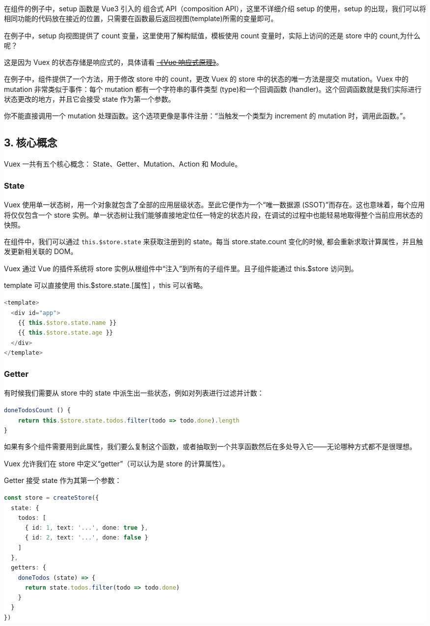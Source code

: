 在组件的例子中，setup 函数是 Vue3 引入的 组合式 API（composition API），这里不详细介绍 setup 的使用，setup 的出现，我们可以将相同功能的代码放在接近的位置，只需要在函数最后返回视图(template)所需的变量即可。

在例子中，setup 向视图提供了 count 变量，这里使用了解构赋值，模板使用 count 变量时，实际上访问的还是 store 中的 count,为什么呢？

这是因为 Vuex 的状态存储是响应式的，具体请看 ~~[《Vue 响应式原理》](/)~~。

在例子中，组件提供了一个方法，用于修改 store 中的 count，更改 Vuex 的 store 中的状态的唯一方法是提交 mutation。Vuex 中的 mutation 非常类似于事件：每个 mutation 都有一个字符串的事件类型 (type)和一个回调函数 (handler)。这个回调函数就是我们实际进行状态更改的地方，并且它会接受 state 作为第一个参数。

你不能直接调用一个 mutation 处理函数。这个选项更像是事件注册：“当触发一个类型为 increment 的 mutation 时，调用此函数。”。

## 3. 核心概念

Vuex 一共有五个核心概念： State、Getter、Mutation、Action 和 Module。

### State

Vuex 使用单一状态树，用一个对象就包含了全部的应用层级状态。至此它便作为一个“唯一数据源 (SSOT)”而存在。这也意味着，每个应用将仅仅包含一个 store 实例。单一状态树让我们能够直接地定位任一特定的状态片段，在调试的过程中也能轻易地取得整个当前应用状态的快照。

在组件中，我们可以通过 `this.$store.state` 来获取注册到的 state。每当 store.state.count 变化的时候, 都会重新求取计算属性，并且触发更新相关联的 DOM。

Vuex 通过 Vue 的插件系统将 store 实例从根组件中“注入”到所有的子组件里。且子组件能通过 this.$store 访问到。

template 可以直接使用 this.$store.state.[属性] ，this 可以省略。

```typescript
<template>
  <div id="app">
    {{ this.$store.state.name }}
    {{ this.$store.state.age }}
  </div>
</template>
```

### Getter

有时候我们需要从 store 中的 state 中派生出一些状态，例如对列表进行过滤并计数：

```typescript
doneTodosCount () {
    return this.$store.state.todos.filter(todo => todo.done).length
}
```

如果有多个组件需要用到此属性，我们要么复制这个函数，或者抽取到一个共享函数然后在多处导入它——无论哪种方式都不是很理想。

Vuex 允许我们在 store 中定义“getter”（可以认为是 store 的计算属性）。

Getter 接受 state 作为其第一个参数：

```typescript
const store = createStore({
  state: {
    todos: [
      { id: 1, text: '...', done: true },
      { id: 2, text: '...', done: false }
    ]
  },
  getters: {
    doneTodos (state) => {
      return state.todos.filter(todo => todo.done)
    }
  }
})
```
